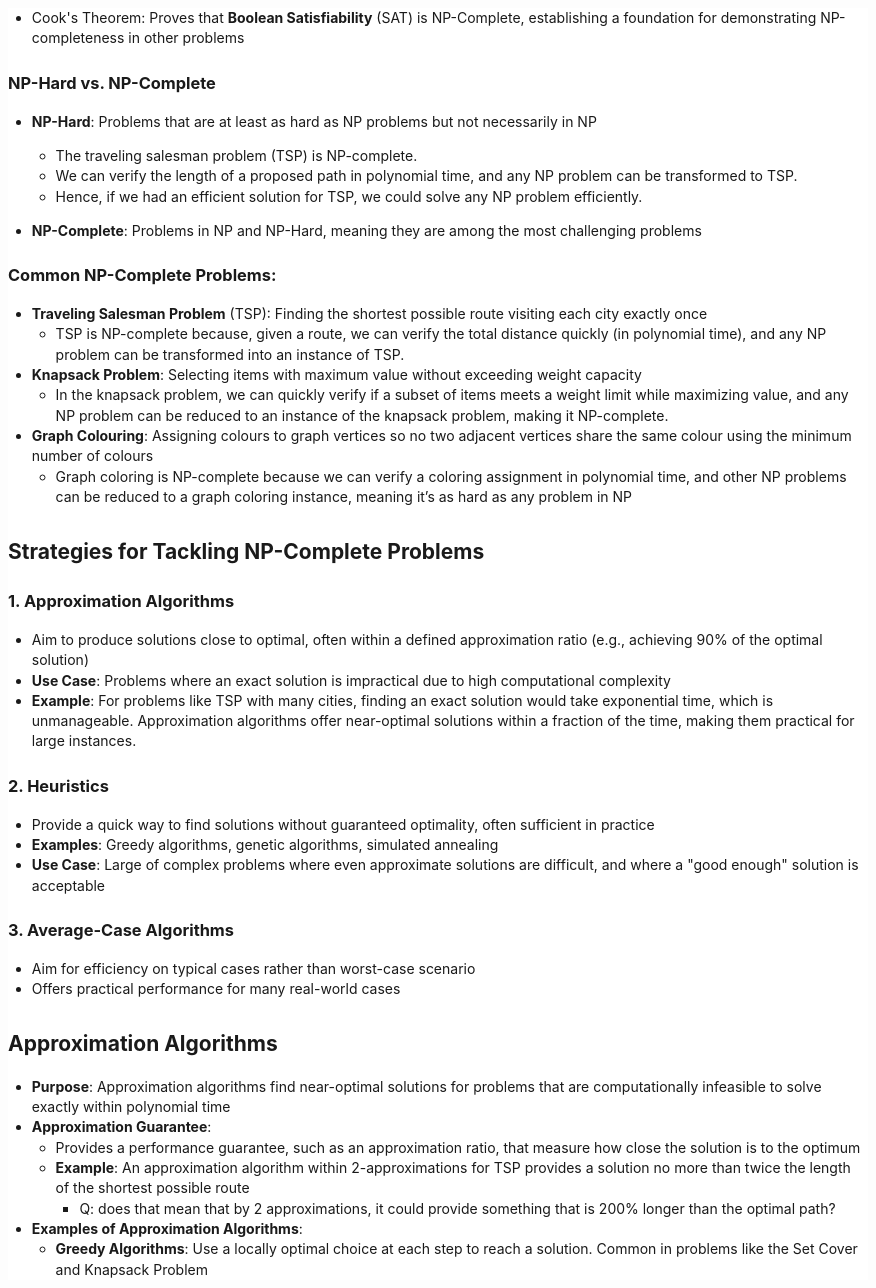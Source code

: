 - Cook's Theorem: Proves that **Boolean Satisfiability** (SAT) is NP-Complete, establishing a foundation for demonstrating NP-completeness in other problems

### NP-Hard vs. NP-Complete
- **NP-Hard**: Problems that are at least as hard as NP problems but not necessarily in NP
    - The traveling salesman problem (TSP) is NP-complete. 
    - We can verify the length of a proposed path in polynomial time, and any NP problem can be transformed to TSP. 
    - Hence, if we had an efficient solution for TSP, we could solve any NP problem efficiently.

- **NP-Complete**: Problems in NP and NP-Hard, meaning they are among the most challenging problems 

### Common NP-Complete Problems:
- **Traveling Salesman Problem** (TSP): Finding the shortest possible route visiting each city exactly once
    - TSP is NP-complete because, given a route, we can verify the total distance quickly (in polynomial time), and any NP problem can be transformed into an instance of TSP.
- **Knapsack Problem**: Selecting items with maximum value without exceeding weight capacity
    - In the knapsack problem, we can quickly verify if a subset of items meets a weight limit while maximizing value, and any NP problem can be reduced to an instance of the knapsack problem, making it NP-complete.
- **Graph Colouring**: Assigning colours to graph vertices so no two adjacent vertices share the same colour using the minimum number of colours
    - Graph coloring is NP-complete because we can verify a coloring assignment in polynomial time, and other NP problems can be reduced to a graph coloring instance, meaning it’s as hard as any problem in NP

## Strategies for Tackling NP-Complete Problems 

### 1. Approximation Algorithms 
- Aim to produce solutions close to optimal, often within a defined approximation ratio (e.g., achieving 90% of the optimal solution)
- **Use Case**: Problems where an exact solution is impractical due to high computational complexity
- **Example**: For problems like TSP with many cities, finding an exact solution would take exponential time, which is unmanageable. Approximation algorithms offer near-optimal solutions within a fraction of the time, making them practical for large instances.

### 2. Heuristics
- Provide a quick way to find solutions without guaranteed optimality, often sufficient in practice
- **Examples**: Greedy algorithms, genetic algorithms, simulated annealing
- **Use Case**: Large of complex problems where even approximate solutions are difficult, and where a "good enough" solution is acceptable 

### 3. Average-Case Algorithms
- Aim for efficiency on typical cases rather than worst-case scenario
- Offers practical performance for many real-world cases

## Approximation Algorithms
- **Purpose**: Approximation algorithms find near-optimal solutions for problems that are computationally infeasible to solve exactly within polynomial time
- **Approximation Guarantee**:
    - Provides a performance guarantee, such as an approximation ratio, that measure how close the solution is to the optimum 
    - **Example**: An approximation algorithm within 2-approximations for TSP provides a solution no more than twice the length of the shortest possible route 
        - Q: does that mean that by 2 approximations, it could provide something that is 200% longer than the optimal path?
- **Examples of Approximation Algorithms**:
    - **Greedy Algorithms**: Use a locally optimal choice at each step to reach a solution. Common in problems like the Set Cover and Knapsack Problem
